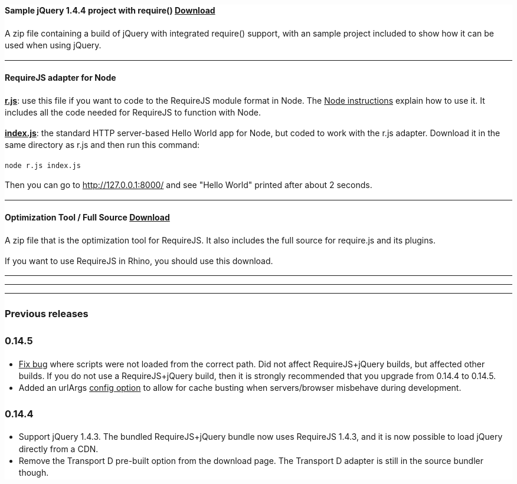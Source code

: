 #### <a name="samplejquery">Sample jQuery 1.4.4 project with require()</a> [Download](http://requirejs.org/docs/release/0.15.0/jquery-require-sample.zip)

A zip file containing a build of jQuery with integrated require() support, with an sample project included to show how it can be used when using jQuery.

<hr>

#### <a name="node">RequireJS adapter for Node</a> 

**[r.js](http://requirejs.org/docs/release/0.15.0/node/r.js)**: use this file if you want to code to the RequireJS module format in Node. The [Node instructions](node.md) explain how to use it. It includes all the code needed for RequireJS to function with Node.

**[index.js](http://requirejs.org/docs/release/0.15.0/node/index.js)**: the standard HTTP server-based Hello World app for Node, but coded to work with the r.js adapter. Download it in the same directory as r.js and then run this command:

    node r.js index.js

Then you can go to http://127.0.0.1:8000/ and see "Hello World" printed after about 2 seconds.

<hr>

#### <a name="optimizationtool">Optimization Tool / Full Source</a> [Download](http://requirejs.org/docs/release/0.15.0/requirejs-0.15.0.zip)

A zip file that is the optimization tool for RequireJS. It also includes the full source for require.js and its plugins.

If you want to use RequireJS in Rhino, you should use this download.

<hr>
<hr>
<hr>

### Previous releases

### 0.14.5

* [Fix bug](http://github.com/jrburke/requirejs/commit/88847fe53ab2e97e7ba7ec8f2afc056fb29b0a70) where scripts were not loaded from the correct path. Did not affect RequireJS+jQuery builds, but affected other builds. If you do not use a RequireJS+jQuery build, then it is strongly recommended that you upgrade from 0.14.4 to 0.14.5.
* Added an urlArgs [config option](http://requirejs.org/docs/api.html#config) to allow for cache busting when servers/browser misbehave during development.

### 0.14.4

* Support jQuery 1.4.3. The bundled RequireJS+jQuery bundle now uses RequireJS 1.4.3, and it is now possible to load jQuery directly from a CDN.
* Remove the Transport D pre-built option from the download page. The Transport D adapter is still in the source bundler though.
